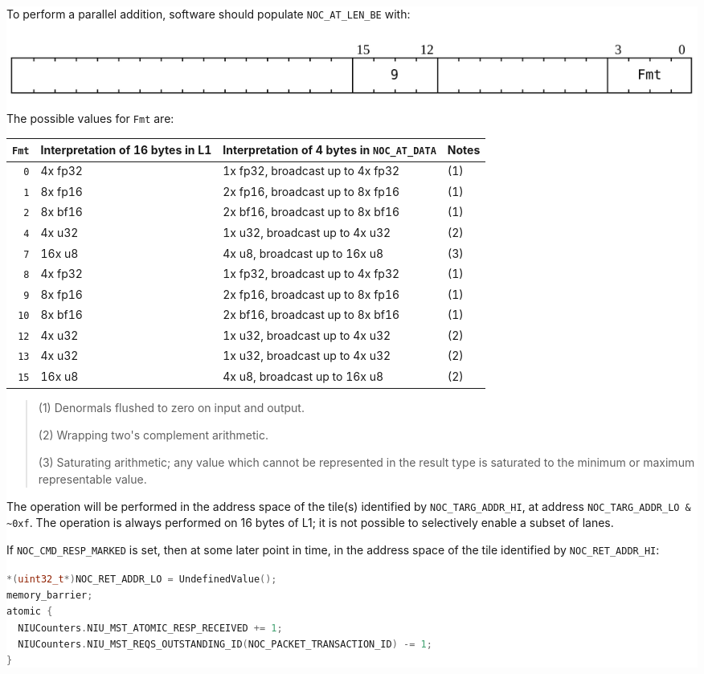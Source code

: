To perform a parallel addition, software should populate `NOC_AT_LEN_BE` with:

![](../../Diagrams/Out/Bits32_NOC_AT_LEN_BE_Acc.svg)

The possible values for `Fmt` are:

|`Fmt`|Interpretation of 16 bytes in L1|Interpretation of 4 bytes in `NOC_AT_DATA`|Notes|
|--:|---|---|---|
|`0`|4x fp32|1x fp32, broadcast up to 4x fp32|(1)|
|`1`|8x fp16|2x fp16, broadcast up to 8x fp16|(1)|
|`2`|8x bf16|2x bf16, broadcast up to 8x bf16|(1)|
|`4`|4x u32|1x u32, broadcast up to 4x u32|(2)|
|`7`|16x u8|4x u8, broadcast up to 16x u8|(3)|
|`8`|4x fp32|1x fp32, broadcast up to 4x fp32|(1)|
|`9`|8x fp16|2x fp16, broadcast up to 8x fp16|(1)|
|`10`|8x bf16|2x bf16, broadcast up to 8x bf16|(1)|
|`12`|4x u32|1x u32, broadcast up to 4x u32|(2)|
|`13`|4x u32|1x u32, broadcast up to 4x u32|(2)|
|`15`|16x u8|4x u8, broadcast up to 16x u8|(2)|

> (1) Denormals flushed to zero on input and output.
>
> (2) Wrapping two's complement arithmetic.
>
> (3) Saturating arithmetic; any value which cannot be represented in the result type is saturated to the minimum or maximum representable value.

The operation will be performed in the address space of the tile(s) identified by `NOC_TARG_ADDR_HI`, at address `NOC_TARG_ADDR_LO & ~0xf`. The operation is always performed on 16 bytes of L1; it is not possible to selectively enable a subset of lanes.

If `NOC_CMD_RESP_MARKED` is set, then at some later point in time, in the address space of the tile identified by `NOC_RET_ADDR_HI`:
```c
*(uint32_t*)NOC_RET_ADDR_LO = UndefinedValue();
memory_barrier;
atomic {
  NIUCounters.NIU_MST_ATOMIC_RESP_RECEIVED += 1;
  NIUCounters.NIU_MST_REQS_OUTSTANDING_ID(NOC_PACKET_TRANSACTION_ID) -= 1;
}
```